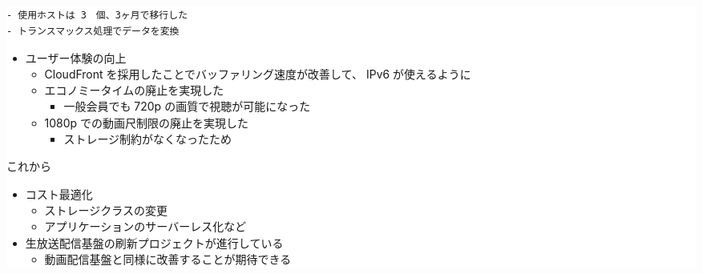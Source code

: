     - 使用ホストは 3　個、3ヶ月で移行した
    - トランスマックス処理でデータを変換
- ユーザー体験の向上
  - CloudFront を採用したことでバッファリング速度が改善して、 IPv6 が使えるように
  - エコノミータイムの廃止を実現した
    - 一般会員でも 720p の画質で視聴が可能になった
  - 1080p での動画尺制限の廃止を実現した
    - ストレージ制約がなくなったため

これから
- コスト最適化
  - ストレージクラスの変更
  - アプリケーションのサーバーレス化など
- 生放送配信基盤の刷新プロジェクトが進行している
  - 動画配信基盤と同様に改善することが期待できる

